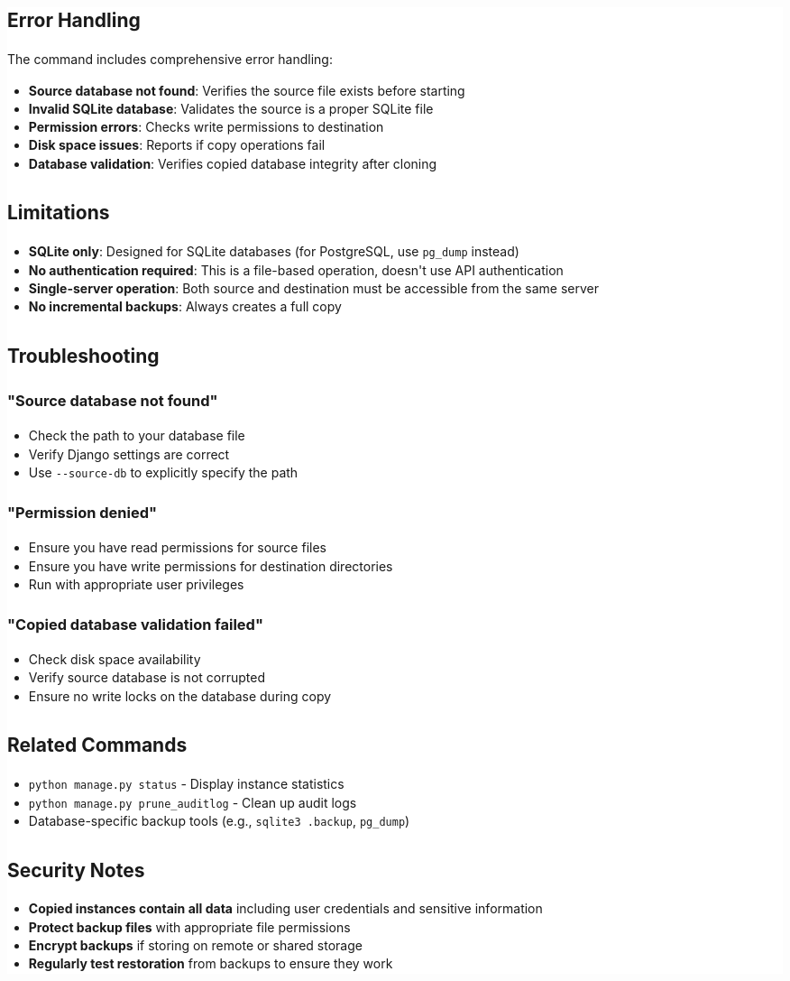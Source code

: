 ## Error Handling

The command includes comprehensive error handling:

- **Source database not found**: Verifies the source file exists before starting
- **Invalid SQLite database**: Validates the source is a proper SQLite file
- **Permission errors**: Checks write permissions to destination
- **Disk space issues**: Reports if copy operations fail
- **Database validation**: Verifies copied database integrity after cloning

## Limitations

- **SQLite only**: Designed for SQLite databases (for PostgreSQL, use `pg_dump` instead)
- **No authentication required**: This is a file-based operation, doesn't use API authentication
- **Single-server operation**: Both source and destination must be accessible from the same server
- **No incremental backups**: Always creates a full copy

## Troubleshooting

### "Source database not found"
- Check the path to your database file
- Verify Django settings are correct
- Use `--source-db` to explicitly specify the path

### "Permission denied"
- Ensure you have read permissions for source files
- Ensure you have write permissions for destination directories
- Run with appropriate user privileges

### "Copied database validation failed"
- Check disk space availability
- Verify source database is not corrupted
- Ensure no write locks on the database during copy

## Related Commands

- `python manage.py status` - Display instance statistics
- `python manage.py prune_auditlog` - Clean up audit logs
- Database-specific backup tools (e.g., `sqlite3 .backup`, `pg_dump`)

## Security Notes

- **Copied instances contain all data** including user credentials and sensitive information
- **Protect backup files** with appropriate file permissions
- **Encrypt backups** if storing on remote or shared storage
- **Regularly test restoration** from backups to ensure they work
